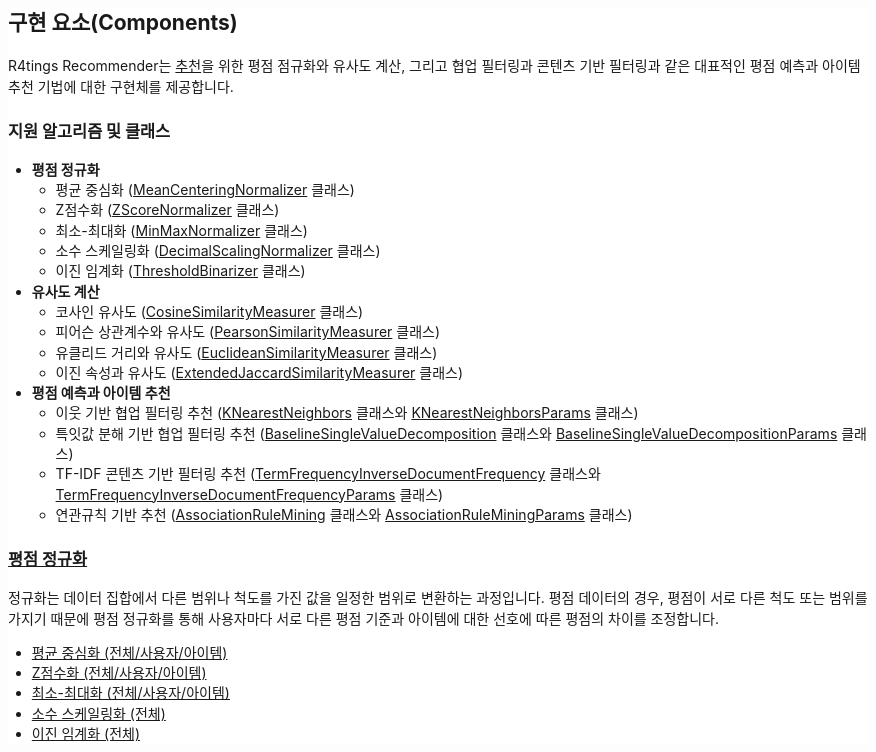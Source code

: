 

## 구현 요소(Components)

R4tings Recommender는 [추천](https://r4tings.com/recommender/docs/workbook/latest/ch-01)을 위한 평점 점규화와 유사도 계산, 그리고 협업 필터링과 콘텐츠 기반 필터링과 같은 대표적인 평점 예측과 아이템 추천 기법에 대한 구현체를 제공합니다.

### 지원 알고리즘 및 클래스

- **평점 정규화** 
  - 평균 중심화 ([MeanCenteringNormalizer](./recommender/src/main/java/com/r4tings/recommender/data/normalize/MeanCenteringNormalizer.java) 클래스)
  - Z점수화 ([ZScoreNormalizer](./recommender/src/main/java/com/r4tings/recommender/data/normalize/ZScoreNormalizer.java) 클래스)
  - 최소-최대화 ([MinMaxNormalizer](./recommender/src/main/java/com/r4tings/recommender/data/normalize/MinMaxNormalizer.java) 클래스)
  - 소수 스케일링화 ([DecimalScalingNormalizer](./recommender/src/main/java/com/r4tings/recommender/data/normalize/DecimalScalingNormalizer.java) 클래스)
  - 이진 임계화 ([ThresholdBinarizer](./recommender/src/main/java/com/r4tings/recommender/data/normalize/ThresholdBinarizer.java) 클래스)
- **유사도 계산**
  - 코사인 유사도 ([CosineSimilarityMeasurer](./recommender/src/main/java/com/r4tings/recommender/model/measures/similarity/CosineSimilarityMeasurer.java) 클래스)
  - 피어슨 상관계수와 유사도 ([PearsonSimilarityMeasurer](./recommender/src/main/java/com/r4tings/recommender/model/measures/similarity/PearsonSimilarityMeasurer.java) 클래스)
  - 유클리드 거리와 유사도 ([EuclideanSimilarityMeasurer](./recommender/src/main/java/com/r4tings/recommender/model/measures/similarity/EuclideanSimilarityMeasurer.java) 클래스)
  - 이진 속성과 유사도 ([ExtendedJaccardSimilarityMeasurer](./recommender/src/main/java/com/r4tings/recommender/model/measures/similarity/ExtendedJaccardSimilarityMeasurer.java) 클래스)
- **평점 예측과 아이템 추천**
  - 이웃 기반 협업 필터링 추천 ([KNearestNeighbors](./recommender/src/main/java/com/r4tings/recommender/model/knn/KNearestNeighbors.java) 클래스와 [KNearestNeighborsParams](./recommender/src/main/java/com/r4tings/recommender/model/knn/KNearestNeighborsParams.java) 클래스)
  - 특잇값 분해 기반 협업 필터링 추천 ([BaselineSingleValueDecomposition](./recommender/src/main/java/com/r4tings/recommender/model/svd/BaselineSingleValueDecomposition.java) 클래스와 [BaselineSingleValueDecompositionParams](./recommender/src/main/java/com/r4tings/recommender/model/svd/BaselineSingleValueDecompositionParams.java) 클래스)
  - TF-IDF 콘텐츠 기반 필터링 추천 ([TermFrequencyInverseDocumentFrequency](./recommender/src/main/java/com/r4tings/recommender/model/tfidf/TermFrequencyInverseDocumentFrequency.java) 클래스와 [TermFrequencyInverseDocumentFrequencyParams](./recommender/src/main/java/com/r4tings/recommender/model/tfidf/TermFrequencyInverseDocumentFrequencyParams.java) 클래스)
  - 연관규칙 기반 추천 ([AssociationRuleMining](./recommender/src/main/java/com/r4tings/recommender/model/arm/AssociationRuleMining.java) 클래스와 [AssociationRuleMiningParams](./recommender/src/main/java/com/r4tings/recommender/model/arm/AssociationRuleMiningParams.java) 클래스)

### [평점 정규화](https://r4tings.com/recommender/docs/workbook/latest/ch-03)

정규화는 데이터 집합에서 다른 범위나 척도를 가진 값을 일정한 범위로 변환하는 과정입니다. 
평점 데이터의 경우, 평점이 서로 다른 척도 또는 범위를 가지기 때문에 평점 정규화를 통해 사용자마다 서로 다른 평점 기준과 아이템에 대한 선호에 따른 평점의 차이를 조정합니다.

- [평균 중심화 (전체/사용자/아이템)](https://r4tings.com/recommender/docs/workbook/latest/ch-03-sec-02)
- [Z점수화 (전체/사용자/아이템)](https://r4tings.com/recommender/docs/workbook/latest/ch-03-sec-03)
- [최소-최대화 (전체/사용자/아이템)](https://r4tings.com/recommender/docs/workbook/latest/ch-03-sec-04)
- [소수 스케일링화 (전체)](https://r4tings.com/recommender/docs/workbook/latest/ch-03-sec-05)
- [이진 임계화 (전체)](https://r4tings.com/recommender/docs/workbook/latest/ch-03-sec-06)
